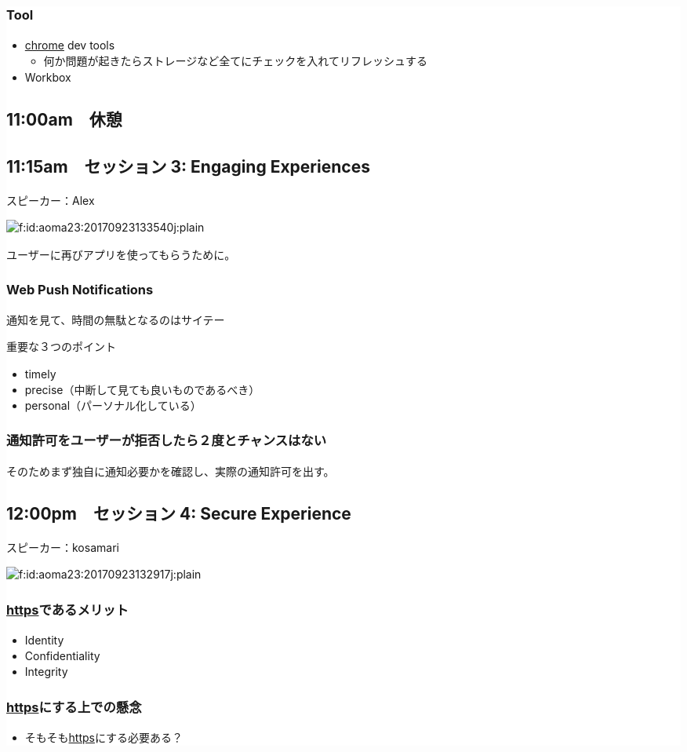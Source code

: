
<h3>Tool</h3>

<ul>
<li><a class="keyword" href="http://d.hatena.ne.jp/keyword/chrome">chrome</a> dev tools

<ul>
<li>何か問題が起きたらストレージなど全てにチェックを入れてリフレッシュする</li>
</ul>
</li>
<li>Workbox</li>
</ul>


<h2>11:00am　休憩</h2>

<h2>11:15am　セッション 3: Engaging Experiences</h2>

<p>スピーカー：Alex</p>

<p><span itemscope itemtype="http://schema.org/Photograph"><img src="https://cdn-ak.f.st-hatena.com/images/fotolife/n/naoqoo23/20170923/20170923133540.jpg" alt="f:id:aoma23:20170923133540j:plain" title="f:id:aoma23:20170923133540j:plain" class="hatena-fotolife" itemprop="image"></span></p>

<p>ユーザーに再びアプリを使ってもらうために。</p>

<h3>Web Push Notifications</h3>

<p>通知を見て、時間の無駄となるのはサイテー</p>

<p>重要な３つのポイント</p>

<ul>
<li>timely</li>
<li>precise（中断して見ても良いものであるべき）</li>
<li>personal（パーソナル化している）</li>
</ul>


<h3>通知許可をユーザーが拒否したら２度とチャンスはない</h3>

<p>そのためまず独自に通知必要かを確認し、実際の通知許可を出す。</p>

<h2>12:00pm　セッション 4: Secure Experience</h2>

<p>スピーカー：kosamari</p>

<p><span itemscope itemtype="http://schema.org/Photograph"><img src="https://cdn-ak.f.st-hatena.com/images/fotolife/n/naoqoo23/20170923/20170923132917.jpg" alt="f:id:aoma23:20170923132917j:plain" title="f:id:aoma23:20170923132917j:plain" class="hatena-fotolife" itemprop="image"></span></p>

<h3><a class="keyword" href="http://d.hatena.ne.jp/keyword/https">https</a>であるメリット</h3>

<ul>
<li>Identity</li>
<li>Confidentiality</li>
<li>Integrity</li>
</ul>


<h3><a class="keyword" href="http://d.hatena.ne.jp/keyword/https">https</a>にする上での懸念</h3>

<ul>
<li><p>そもそも<a class="keyword" href="http://d.hatena.ne.jp/keyword/https">https</a>にする必要ある？</p>
